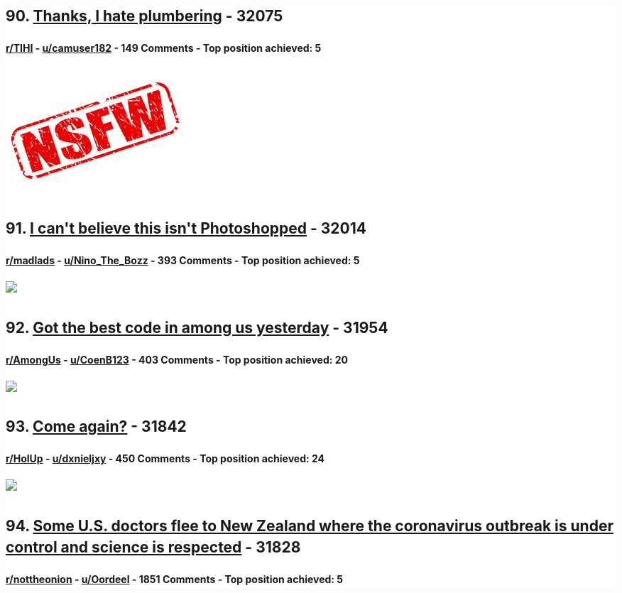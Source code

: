 ## 90. [Thanks, I hate plumbering](http://reddit.com/r/TIHI/comments/jansv7/thanks_i_hate_plumbering/) - 32075
#### [r/TIHI](http://reddit.com/r/TIHI) - [u/camuser182](http://reddit.com/u/camuser182) - 149 Comments - Top position achieved: 5

<a href="https://i.redd.it/yhb04e8dsxs51.jpg"><img src="https://github.com/mgerb/top-of-reddit/raw/master/nsfw.jpg"></img></a>

## 91. [I can't believe this isn't Photoshopped](http://reddit.com/r/madlads/comments/ja8kcx/i_cant_believe_this_isnt_photoshopped/) - 32014
#### [r/madlads](http://reddit.com/r/madlads) - [u/Nino_The_Bozz](http://reddit.com/u/Nino_The_Bozz) - 393 Comments - Top position achieved: 5

<a href="https://i.redd.it/dtd6i48mbts51.jpg"><img src="https://b.thumbs.redditmedia.com/oZF_I6L6D07WkDfJt4PTHZ9Zo4XL0GycPjT797wgwiE.jpg"></img></a>

## 92. [Got the best code in among us yesterday](http://reddit.com/r/AmongUs/comments/jafjg1/got_the_best_code_in_among_us_yesterday/) - 31954
#### [r/AmongUs](http://reddit.com/r/AmongUs) - [u/CoenB123](http://reddit.com/u/CoenB123) - 403 Comments - Top position achieved: 20

<a href="https://i.redd.it/9j8sylydqvs51.jpg"><img src="https://b.thumbs.redditmedia.com/WWFGrGMs8eYV2L9Njdfo0AwowSZgiMyuyeDxLO9xFcc.jpg"></img></a>

## 93. [Come again?](http://reddit.com/r/HolUp/comments/jadjjb/come_again/) - 31842
#### [r/HolUp](http://reddit.com/r/HolUp) - [u/dxnieljxy](http://reddit.com/u/dxnieljxy) - 450 Comments - Top position achieved: 24

<a href="https://i.redd.it/o8ql9atx7vs51.jpg"><img src="https://a.thumbs.redditmedia.com/Vj-FM4TQNmhA3Sp5W80nWqo4brhFixX6UlkUSbZYDp0.jpg"></img></a>

## 94. [Some U.S. doctors flee to New Zealand where the coronavirus outbreak is under control and science is respected](http://reddit.com/r/nottheonion/comments/jaa2ne/some_us_doctors_flee_to_new_zealand_where_the/) - 31828
#### [r/nottheonion](http://reddit.com/r/nottheonion) - [u/Oordeel](http://reddit.com/u/Oordeel) - 1851 Comments - Top position achieved: 5
